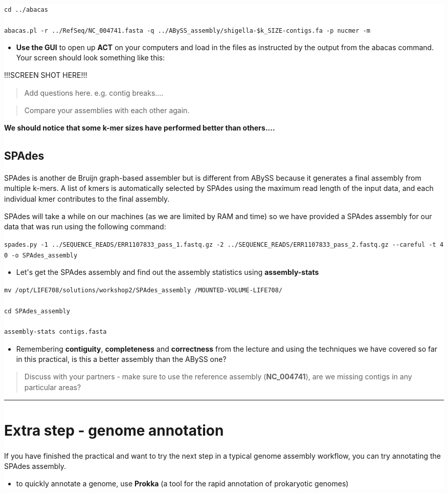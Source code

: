```
cd ../abacas

abacas.pl -r ../RefSeq/NC_004741.fasta -q ../ABySS_assembly/shigella-$k_SIZE-contigs.fa -p nucmer -m
```

* **Use the GUI** to open up **ACT** on your computers and load in the files as instructed by the output from the abacas command. Your screen should look something like this:

!!!SCREEN SHOT HERE!!!

> Add questions here. e.g. contig breaks....

> Compare your assemblies with each other again.

**We should notice that some k-mer sizes have performed better than others....**


## SPAdes

SPAdes is another de Bruijn graph-based assembler but is different from ABySS because it generates a final assembly from multiple k-mers. A list of kmers is automatically selected by SPAdes using the maximum read length of the input data, and each individual kmer contributes to the final assembly.

SPAdes will take a while on our machines (as we are limited by RAM and time) so we have provided a SPAdes assembly for our data that was run using the following command:

```
spades.py -1 ../SEQUENCE_READS/ERR1107833_pass_1.fastq.gz -2 ../SEQUENCE_READS/ERR1107833_pass_2.fastq.gz --careful -t 40 -o SPAdes_assembly
```

* Let's get the SPAdes assembly and find out the assembly statistics using **assembly-stats**

```
mv /opt/LIFE708/solutions/workshop2/SPAdes_assembly /MOUNTED-VOLUME-LIFE708/

cd SPAdes_assembly

assembly-stats contigs.fasta
```

* Remembering **contiguity**, **completeness** and **correctness** from the lecture and using the techniques we have covered so far in this practical, is this a better assembly than the ABySS one?

> Discuss with your partners - make sure to use the reference assembly (**NC_004741**), are we missing contigs in any particular areas?


***

# Extra step - genome annotation

If you have finished the practical and want to try the next step in a typical genome assembly workflow, you can try annotating the SPAdes assembly.

 * to quickly annotate a genome, use **Prokka** (a tool for the rapid annotation of prokaryotic genomes)
